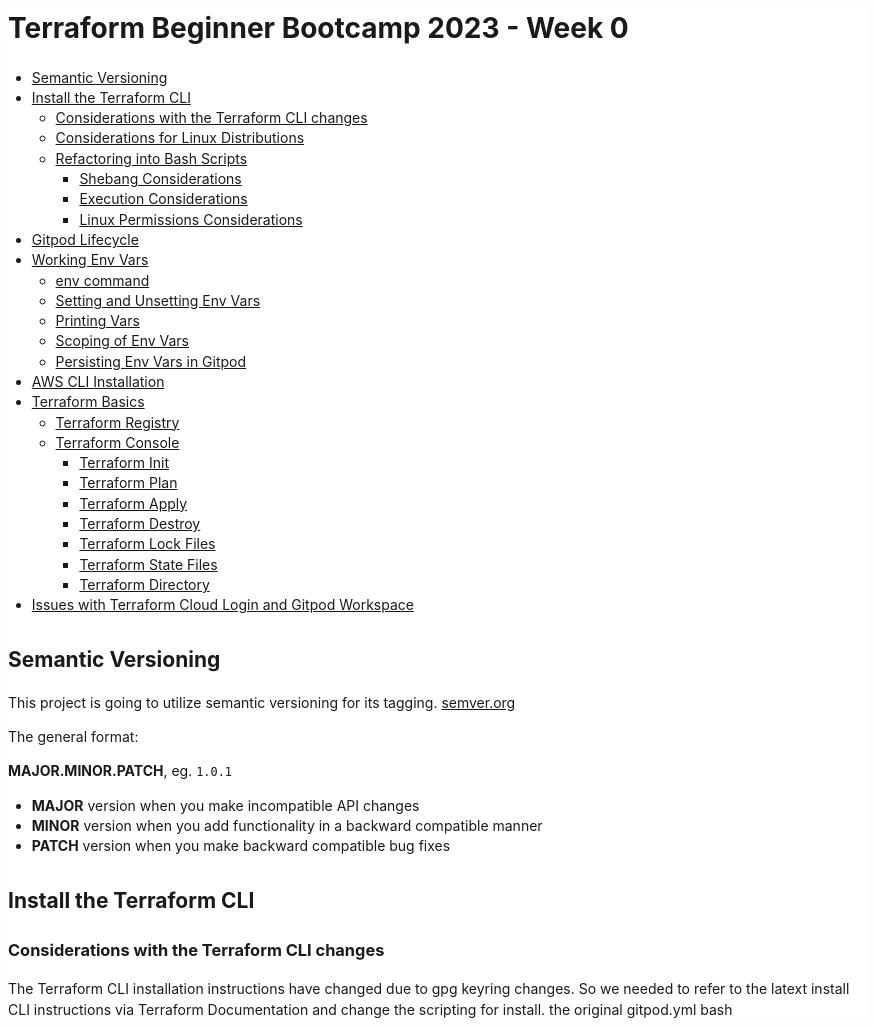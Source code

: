 # Terraform Beginner Bootcamp 2023 - Week 0

- [Semantic Versioning](#semantic-versioning)
- [Install the Terraform CLI](#install-the-terraform-cli)
  * [Considerations with the Terraform CLI changes](#considerations-with-the-terraform-cli-changes)
  * [Considerations for Linux Distributions](#considerations-for-linux-distributions)
  * [Refactoring into Bash Scripts](#refactoring-into-bash-scripts)
    + [Shebang Considerations](#shebang-considerations)
    + [Execution Considerations](#execution-considerations)
    + [Linux Permissions Considerations](#linux-permissions-considerations)
- [Gitpod Lifecycle](#gitpod-lifecycle)
- [Working Env Vars](#working-env-vars)
    + [env command](#env-command)
  * [Setting and Unsetting Env Vars](#setting-and-unsetting-env-vars)
  * [Printing Vars](#printing-vars)
  * [Scoping of Env Vars](#scoping-of-env-vars)
  * [Persisting Env Vars in Gitpod](#persisting-env-vars-in-gitpod)
- [AWS CLI Installation](#aws-cli-installation)
- [Terraform Basics](#terraform-basics)
  * [Terraform Registry](#terraform-registry)
  * [Terraform Console](#terraform-console)
      - [Terraform Init](#terraform-init)
    + [Terraform Plan](#terraform-plan)
    + [Terraform Apply](#terraform-apply)
    + [Terraform Destroy](#terraform-destroy)
    + [Terraform Lock Files](#terraform-lock-files)
    + [Terraform State Files](#terraform-state-files)
    + [Terraform Directory](#terraform-directory)
- [Issues with Terraform Cloud Login and Gitpod Workspace](#issues-with-terraform-cloud-login-and-gitpod-workspace)

## Semantic Versioning

This project is going to utilize semantic versioning for its tagging.
[semver.org](https://semver.org/)

The general format:

**MAJOR.MINOR.PATCH**, eg. `1.0.1`

- **MAJOR** version when you make incompatible API changes
- **MINOR** version when you add functionality in a backward compatible manner
- **PATCH** version when you make backward compatible bug fixes

## Install the Terraform CLI

### Considerations with the Terraform CLI changes
The Terraform CLI installation instructions have changed due to gpg keyring changes.  So we needed to refer to the latext install CLI instructions via Terraform Documentation and change the scripting for install.  the original gitpod.yml bash
